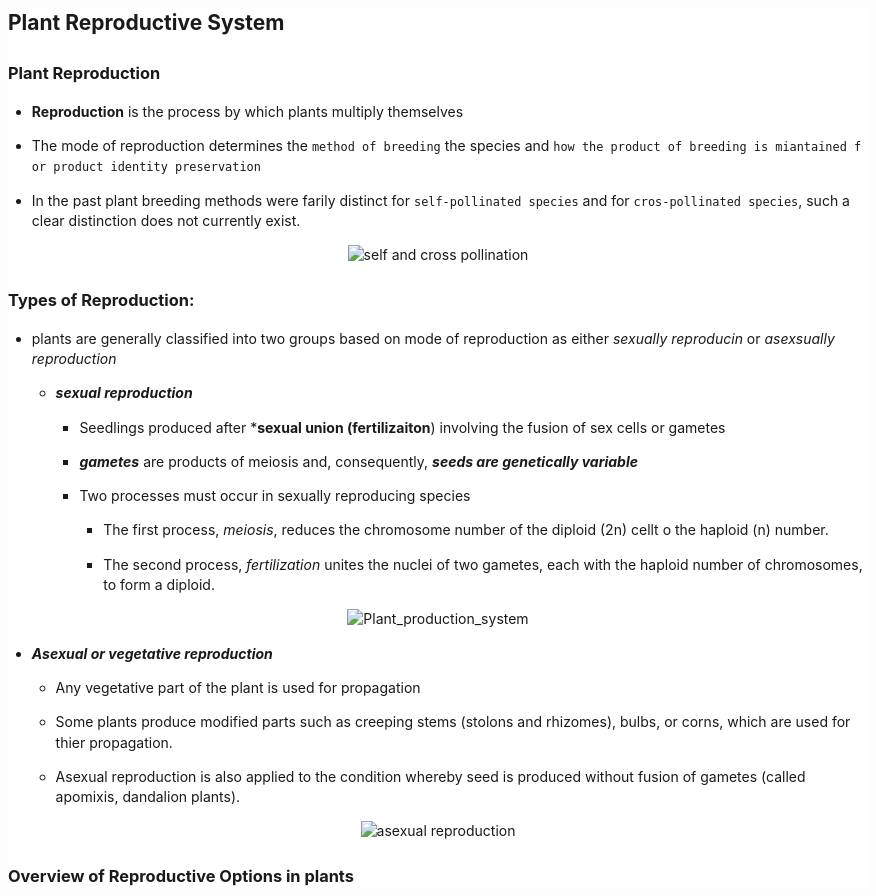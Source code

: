 ## Plant Reproductive System

### Plant Reproduction

+ **Reproduction** is the process by which plants multiply themselves

+ The mode of reproduction determines the `method of breeding` the species and `how the product of breeding is miantained for product identity preservation`

+ In the past plant breeding methods were farily distinct for `self-pollinated species` and for `cros-pollinated species`, such a clear distinction does not currently exist.

<p align="center">
<img src="https://images.collegedunia.com/public/image/dc9700cf13d954eca2c0c00cda19c4c2.jpeg" alt="self and cross pollination" width="500" height="500">
</p>

### Types of Reproduction:

+ plants are generally classified into two groups based on mode of reproduction as either *sexually reproducin* or *asexsually reproduction* 

  + ***sexual reproduction***
    
    + Seedlings produced after ***sexual union (fertilizaiton**) involving the fusion of sex cells or gametes

    + ***gametes*** are products of meiosis and, consequently, ***seeds are genetically variable*** 

    + Two processes must occur in sexually reproducing species

      + The first process, *meiosis*, reduces the chromosome number of the diploid (2n) cellt o the haploid (n) number.

      + The second process, *fertilization* unites the nuclei of two gametes, each with the haploid number of chromosomes, to form a diploid. 

<p align="center">
<img src="https://online-learning-college.com/wp-content/uploads/2022/05/Sexual-reproduction-in-flowering-plants--768x717.jpg" alt="Plant_production_system" width="500" height="466"> 
</p>

  + ***Asexual or vegetative reproduction***

    + Any vegetative part of the plant is used for propagation

    + Some plants produce modified parts such as creeping stems (stolons and rhizomes), bulbs, or corns, which are used for thier propagation. 

    + Asexual reproduction is also applied to the condition whereby seed is produced without fusion of gametes (called apomixis, dandalion plants).

<p align="center">
<img src="https://media.geeksforgeeks.org/wp-content/uploads/20230711111133/Types-of-Natural-Vegetative-Propagation.png" alt="asexual reproduction" width="500" height="264">
</p>

### Overview of Reproductive Options in plants
